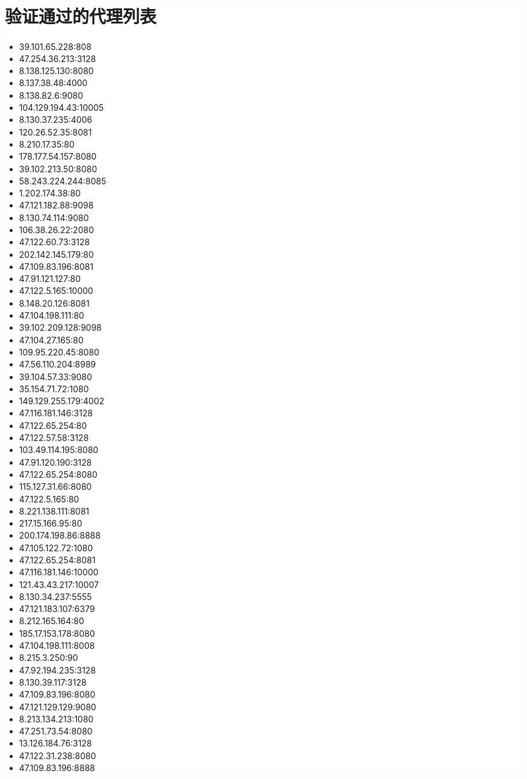 # 验证通过的代理列表

 - 39.101.65.228:808
 - 47.254.36.213:3128
 - 8.138.125.130:8080
 - 8.137.38.48:4000
 - 8.138.82.6:9080
 - 104.129.194.43:10005
 - 8.130.37.235:4006
 - 120.26.52.35:8081
 - 8.210.17.35:80
 - 178.177.54.157:8080
 - 39.102.213.50:8080
 - 58.243.224.244:8085
 - 1.202.174.38:80
 - 47.121.182.88:9098
 - 8.130.74.114:9080
 - 106.38.26.22:2080
 - 47.122.60.73:3128
 - 202.142.145.179:80
 - 47.109.83.196:8081
 - 47.91.121.127:80
 - 47.122.5.165:10000
 - 8.148.20.126:8081
 - 47.104.198.111:80
 - 39.102.209.128:9098
 - 47.104.27.165:80
 - 109.95.220.45:8080
 - 47.56.110.204:8989
 - 39.104.57.33:9080
 - 35.154.71.72:1080
 - 149.129.255.179:4002
 - 47.116.181.146:3128
 - 47.122.65.254:80
 - 47.122.57.58:3128
 - 103.49.114.195:8080
 - 47.91.120.190:3128
 - 47.122.65.254:8080
 - 115.127.31.66:8080
 - 47.122.5.165:80
 - 8.221.138.111:8081
 - 217.15.166.95:80
 - 200.174.198.86:8888
 - 47.105.122.72:1080
 - 47.122.65.254:8081
 - 47.116.181.146:10000
 - 121.43.43.217:10007
 - 8.130.34.237:5555
 - 47.121.183.107:6379
 - 8.212.165.164:80
 - 185.17.153.178:8080
 - 47.104.198.111:8008
 - 8.215.3.250:90
 - 47.92.194.235:3128
 - 8.130.39.117:3128
 - 47.109.83.196:8080
 - 47.121.129.129:9080
 - 8.213.134.213:1080
 - 47.251.73.54:8080
 - 13.126.184.76:3128
 - 47.122.31.238:8080
 - 47.109.83.196:8888